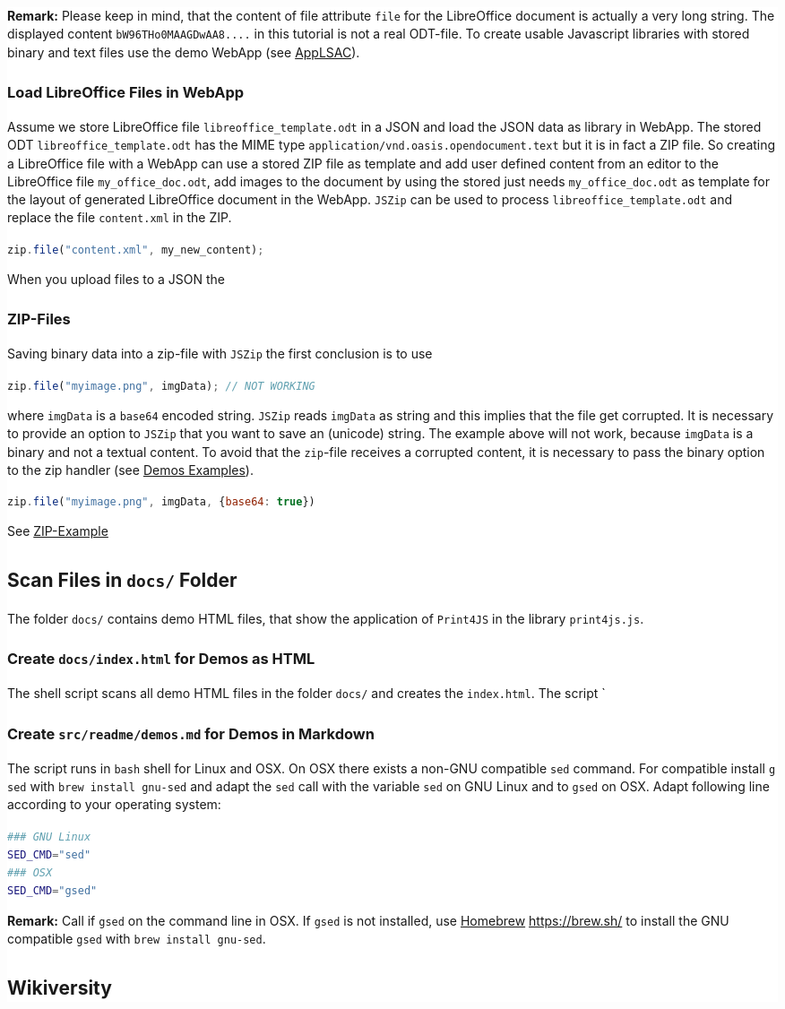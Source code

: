 **Remark:** Please keep in mind, that the content of file attribute `file` for the LibreOffice document is actually a very long string. The displayed content `bW96THo0MAAGDwAA8....` in this tutorial is not a real ODT-file. To create usable Javascript libraries with stored binary and text files use the demo WebApp (see [AppLSAC](https://en.wikiversity.org/wiki/WebApps_with_LocalStorage_and_AppCache)).

### Load LibreOffice Files in WebApp
Assume we store LibreOffice file `libreoffice_template.odt` in a JSON and load the JSON data as library in WebApp. The stored ODT `libreoffice_template.odt` has the MIME type `application/vnd.oasis.opendocument.text` but it is in fact a ZIP file. So creating a LibreOffice file with a WebApp can use a stored ZIP file as template and add user defined content from an editor to the LibreOffice file `my_office_doc.odt`, add images to the document by using the stored  just needs `my_office_doc.odt` as template for the layout of generated LibreOffice document in the WebApp. `JSZip` can be used to process `libreoffice_template.odt` and replace the file `content.xml` in the ZIP.

```javascript
zip.file("content.xml", my_new_content);
```

When you upload files to a JSON the

### ZIP-Files
Saving binary data into a zip-file with `JSZip` the first conclusion is to use
```javascript
zip.file("myimage.png", imgData); // NOT WORKING
```
where `imgData` is a `base64` encoded string. `JSZip` reads `imgData` as string and this implies that the file get corrupted. It is necessary to provide an option to `JSZip` that you want to save an (unicode) string. The example above will not work, because `imgData` is a binary and not a textual content. To avoid that the `zip`-file receives a corrupted content, it is necessary to pass the binary option to the zip handler (see [Demos Examples](https://niehausbert.gitlab.io/loadfile4dom)).

```javascript
zip.file("myimage.png", imgData, {base64: true})
```
See [ZIP-Example](https://niehausbert.gitlab.io/loadfile4dom/upload2zip.html)






## Scan Files in `docs/` Folder
The folder `docs/` contains demo HTML files, that show the application of `Print4JS` in the library `print4js.js`.

### Create `docs/index.html` for Demos as HTML
The shell script scans all demo HTML files in the folder `docs/` and creates the `index.html`. The script `

### Create `src/readme/demos.md` for Demos in Markdown
The script runs in `bash` shell for Linux and OSX. On OSX there exists a non-GNU compatible `sed` command. For compatible install `gsed` with `brew install gnu-sed` and adapt the `sed` call with the variable `sed` on GNU Linux and to `gsed` on OSX. Adapt following line according to your operating system:
```bash
### GNU Linux
SED_CMD="sed"
### OSX
SED_CMD="gsed"
```
**Remark:** Call if `gsed` on the command line in OSX. If `gsed` is not installed, use [Homebrew](https://brew.sh/) https://brew.sh/ to install the GNU compatible `gsed` with `brew install gnu-sed`.
## Wikiversity